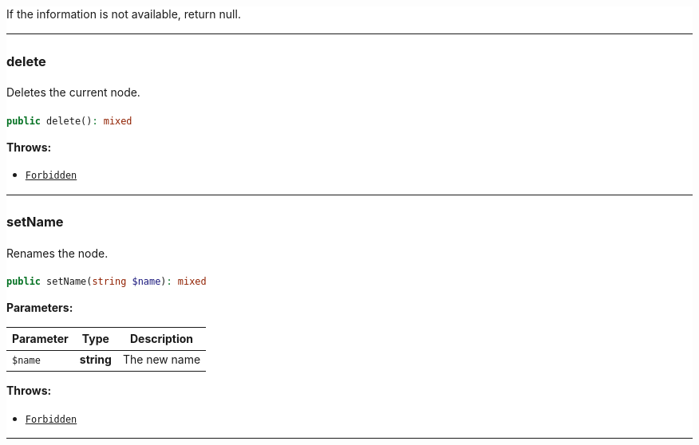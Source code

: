 If the information is not available, return null.










***

### delete

Deletes the current node.

```php
public delete(): mixed
```











**Throws:**

- [`Forbidden`](../DAV/Exception/Forbidden.md)



***

### setName

Renames the node.

```php
public setName(string $name): mixed
```








**Parameters:**

| Parameter | Type | Description |
|-----------|------|-------------|
| `$name` | **string** | The new name |




**Throws:**

- [`Forbidden`](../DAV/Exception/Forbidden.md)



***
